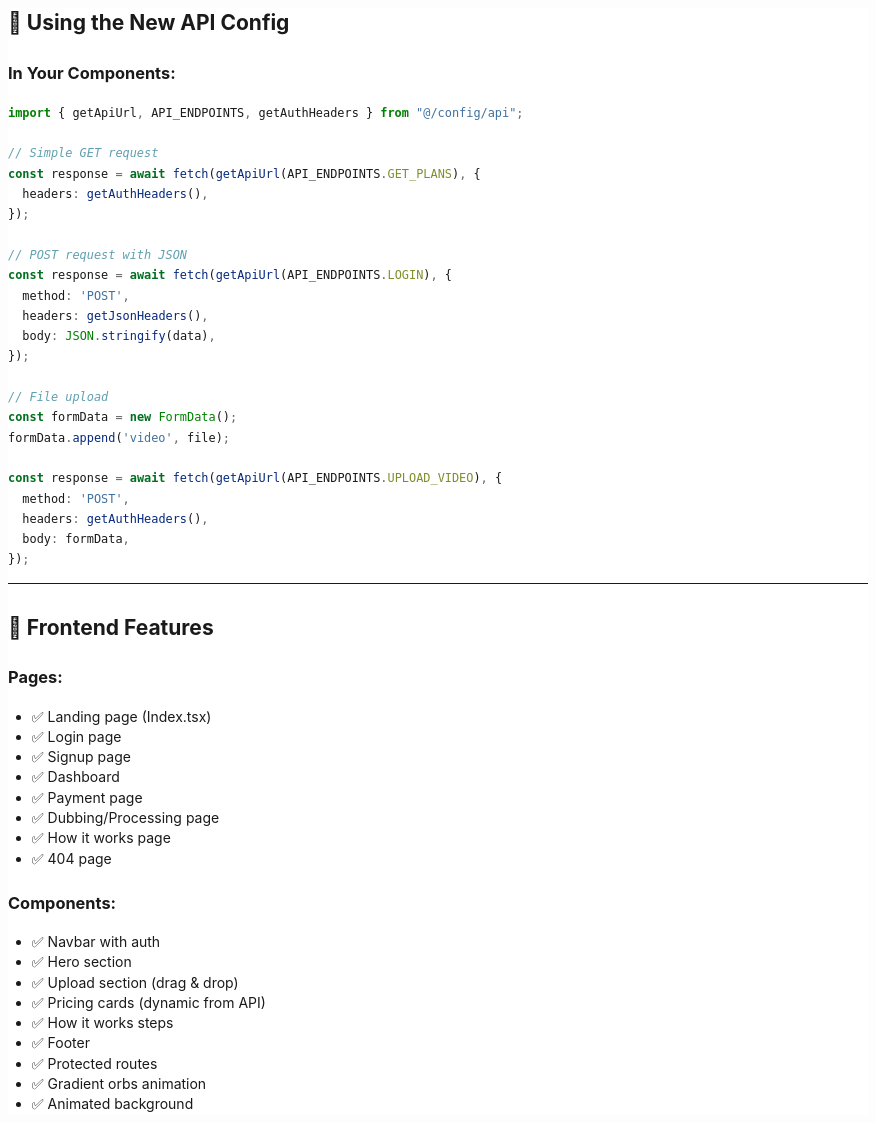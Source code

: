 
## 🔧 Using the New API Config

### **In Your Components:**

```typescript
import { getApiUrl, API_ENDPOINTS, getAuthHeaders } from "@/config/api";

// Simple GET request
const response = await fetch(getApiUrl(API_ENDPOINTS.GET_PLANS), {
  headers: getAuthHeaders(),
});

// POST request with JSON
const response = await fetch(getApiUrl(API_ENDPOINTS.LOGIN), {
  method: 'POST',
  headers: getJsonHeaders(),
  body: JSON.stringify(data),
});

// File upload
const formData = new FormData();
formData.append('video', file);

const response = await fetch(getApiUrl(API_ENDPOINTS.UPLOAD_VIDEO), {
  method: 'POST',
  headers: getAuthHeaders(),
  body: formData,
});
```

---

## 🎨 Frontend Features

### **Pages:**
- ✅ Landing page (Index.tsx)
- ✅ Login page
- ✅ Signup page
- ✅ Dashboard
- ✅ Payment page
- ✅ Dubbing/Processing page
- ✅ How it works page
- ✅ 404 page

### **Components:**
- ✅ Navbar with auth
- ✅ Hero section
- ✅ Upload section (drag & drop)
- ✅ Pricing cards (dynamic from API)
- ✅ How it works steps
- ✅ Footer
- ✅ Protected routes
- ✅ Gradient orbs animation
- ✅ Animated background
